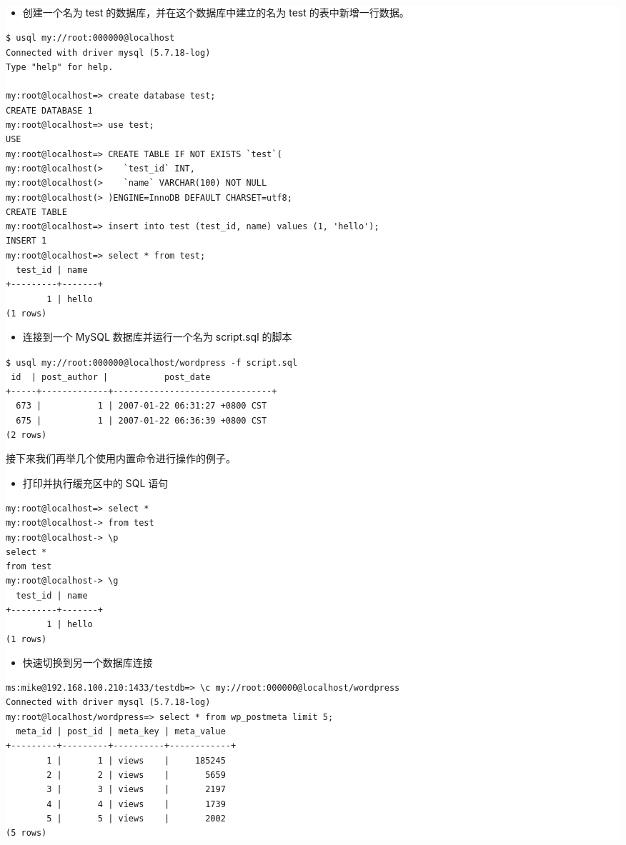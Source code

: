 - 创建一个名为 test 的数据库，并在这个数据库中建立的名为 test 的表中新增一行数据。

```
$ usql my://root:000000@localhost
Connected with driver mysql (5.7.18-log)
Type "help" for help.

my:root@localhost=> create database test;
CREATE DATABASE 1
my:root@localhost=> use test;
USE
my:root@localhost=> CREATE TABLE IF NOT EXISTS `test`(
my:root@localhost(>    `test_id` INT,
my:root@localhost(>    `name` VARCHAR(100) NOT NULL
my:root@localhost(> )ENGINE=InnoDB DEFAULT CHARSET=utf8;
CREATE TABLE
my:root@localhost=> insert into test (test_id, name) values (1, 'hello');
INSERT 1
my:root@localhost=> select * from test;
  test_id | name
+---------+-------+
        1 | hello
(1 rows)
```

- 连接到一个 MySQL 数据库并运行一个名为 script.sql 的脚本

```
$ usql my://root:000000@localhost/wordpress -f script.sql
 id  | post_author |           post_date
+-----+-------------+-------------------------------+
  673 |           1 | 2007-01-22 06:31:27 +0800 CST
  675 |           1 | 2007-01-22 06:36:39 +0800 CST
(2 rows)
```

接下来我们再举几个使用内置命令进行操作的例子。

- 打印并执行缓充区中的 SQL 语句

```
my:root@localhost=> select *
my:root@localhost-> from test
my:root@localhost-> \p
select *
from test
my:root@localhost-> \g
  test_id | name
+---------+-------+
        1 | hello
(1 rows)
```

- 快速切换到另一个数据库连接

```
ms:mike@192.168.100.210:1433/testdb=> \c my://root:000000@localhost/wordpress
Connected with driver mysql (5.7.18-log)
my:root@localhost/wordpress=> select * from wp_postmeta limit 5;
  meta_id | post_id | meta_key | meta_value
+---------+---------+----------+------------+
        1 |       1 | views    |     185245
        2 |       2 | views    |       5659
        3 |       3 | views    |       2197
        4 |       4 | views    |       1739
        5 |       5 | views    |       2002
(5 rows)
```
